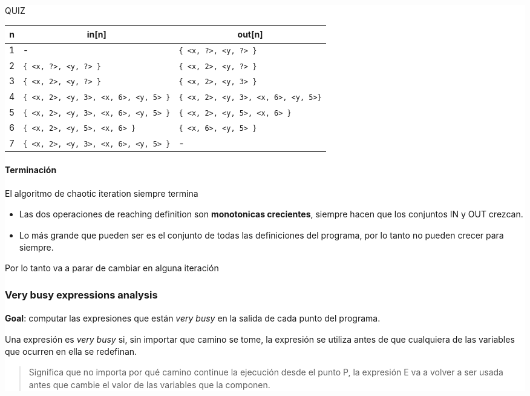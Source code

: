QUIZ

| n   | in[n]                                | out[n]                              |
| --- | ------------------------------------ | ----------------------------------- |
| 1   | -                                    | `{ <x, ?>, <y, ?> }`                |
| 2   | `{ <x, ?>, <y, ?> }`                 | `{ <x, 2>, <y, ?> }`                |
| 3   | `{ <x, 2>, <y, ?> }`                 | `{ <x, 2>, <y, 3> }`                |
| 4   | `{ <x, 2>, <y, 3>, <x, 6>, <y, 5> }` | `{ <x, 2>, <y, 3>, <x, 6>, <y, 5>}` |
| 5   | `{ <x, 2>, <y, 3>, <x, 6>, <y, 5> }` | `{ <x, 2>, <y, 5>, <x, 6> }`        |
| 6   | `{ <x, 2>, <y, 5>, <x, 6> }`         | `{ <x, 6>, <y, 5> }`                |
| 7   | `{ <x, 2>, <y, 3>, <x, 6>, <y, 5> }` | -                                   |

#### Terminación

El algoritmo de chaotic iteration siempre termina

- Las dos operaciones de reaching definition son **monotonicas crecientes**,
  siempre hacen que los conjuntos IN y OUT crezcan.

- Lo más grande que pueden ser es el conjunto de todas las definiciones del
  programa, por lo tanto no pueden crecer para siempre.

Por lo tanto va a parar de cambiar en alguna iteración

### Very busy expressions analysis

**Goal**: computar las expresiones que están *very busy* en la salida de cada
punto del programa.

Una expresión es *very busy* si, sin importar que camino se tome, la expresión
se utiliza antes de que cualquiera de las variables que ocurren en ella se
redefinan.

> Significa que no importa por qué camino continue la ejecución desde el punto P,
> la expresión E va a volver a ser usada antes que cambie el valor de las
> variables que la componen.
